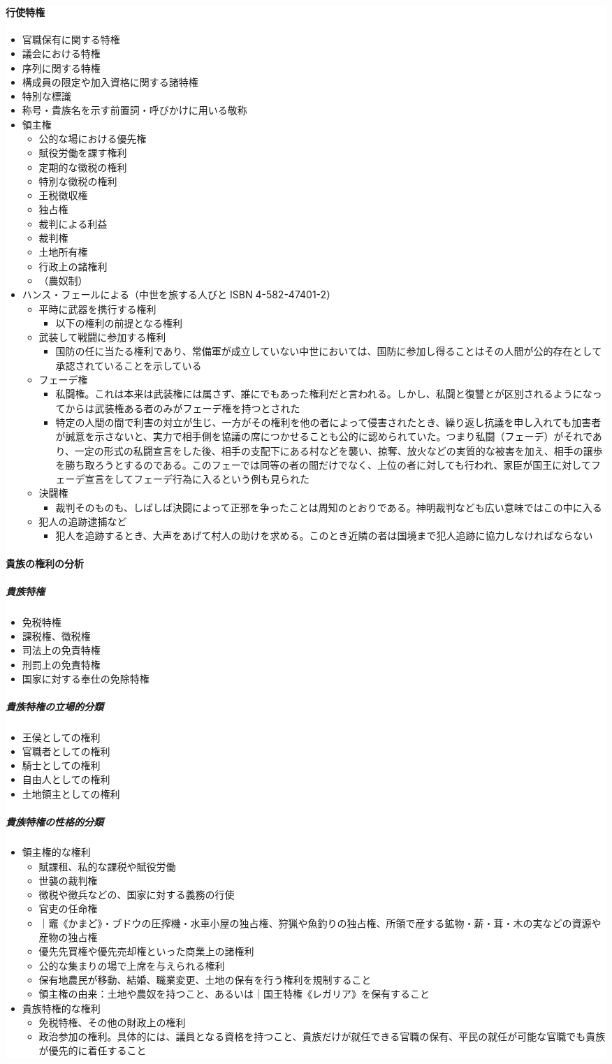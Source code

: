 #### 行使特権
* 官職保有に関する特権
* 議会における特権
* 序列に関する特権
* 構成員の限定や加入資格に関する諸特権
* 特別な標識
* 称号・貴族名を示す前置詞・呼びかけに用いる敬称
* 領主権
	* 公的な場における優先権
	* 賦役労働を課す権利
	* 定期的な徴税の権利
	* 特別な徴税の権利
	* 王税徴収権
	* 独占権
	* 裁判による利益
	* 裁判権
	* 土地所有権
	* 行政上の諸権利
	* （農奴制）
* ハンス・フェールによる（中世を旅する人びと ISBN 4-582-47401-2）
	* 平時に武器を携行する権利
		* 以下の権利の前提となる権利
	* 武装して戦闘に参加する権利
		* 国防の任に当たる権利であり、常備軍が成立していない中世においては、国防に参加し得ることはその人間が公的存在として承認されていることを示している
	* フェーデ権
		* 私闘権。これは本来は武装権には属さず、誰にでもあった権利だと言われる。しかし、私闘と復讐とが区別されるようになってからは武装権ある者のみがフェーデ権を持つとされた
		* 特定の人間の間で利害の対立が生じ、一方がその権利を他の者によって侵害されたとき、繰り返し抗議を申し入れても加害者が誠意を示さないと、実力で相手側を協議の席につかせることも公的に認められていた。つまり私闘（フェーデ）がそれであり、一定の形式の私闘宣言をした後、相手の支配下にある村などを襲い、掠奪、放火などの実質的な被害を加え、相手の譲歩を勝ち取ろうとするのである。このフェーでは同等の者の間だけでなく、上位の者に対しても行われ、家臣が国王に対してフェーデ宣言をしてフェーデ行為に入るという例も見られた
	* 決闘権
		* 裁判そのものも、しばしば決闘によって正邪を争ったことは周知のとおりである。神明裁判なども広い意味ではこの中に入る
	* 犯人の追跡逮捕など
		* 犯人を追跡するとき、大声をあげて村人の助けを求める。このとき近隣の者は国境まで犯人追跡に協力しなければならない

#### 貴族の権利の分析
##### 貴族特権
* 免税特権
* 課税権、徴税権
* 司法上の免責特権
* 刑罰上の免責特権
* 国家に対する奉仕の免除特権

##### 貴族特権の立場的分類
* 王侯としての権利
* 官職者としての権利
* 騎士としての権利
* 自由人としての権利
* 土地領主としての権利

##### 貴族特権の性格的分類
* 領主権的な権利
	* 賦課租、私的な課税や賦役労働
	* 世襲の裁判権
	* 徴税や徴兵などの、国家に対する義務の行使
	* 官吏の任命権
	* ｜竈《かまど》・ブドウの圧搾機・水車小屋の独占権、狩猟や魚釣りの独占権、所領で産する鉱物・薪・茸・木の実などの資源や産物の独占権
	* 優先先買権や優先売却権といった商業上の諸権利
	* 公的な集まりの場で上席を与えられる権利
	* 保有地農民が移動、結婚、職業変更、土地の保有を行う権利を規制すること
	* 領主権の由来：土地や農奴を持つこと、あるいは｜国王特権《レガリア》を保有すること
* 貴族特権的な権利
	* 免税特権、その他の財政上の権利
	* 政治参加の権利。具体的には、議員となる資格を持つこと、貴族だけが就任できる官職の保有、平民の就任が可能な官職でも貴族が優先的に着任すること